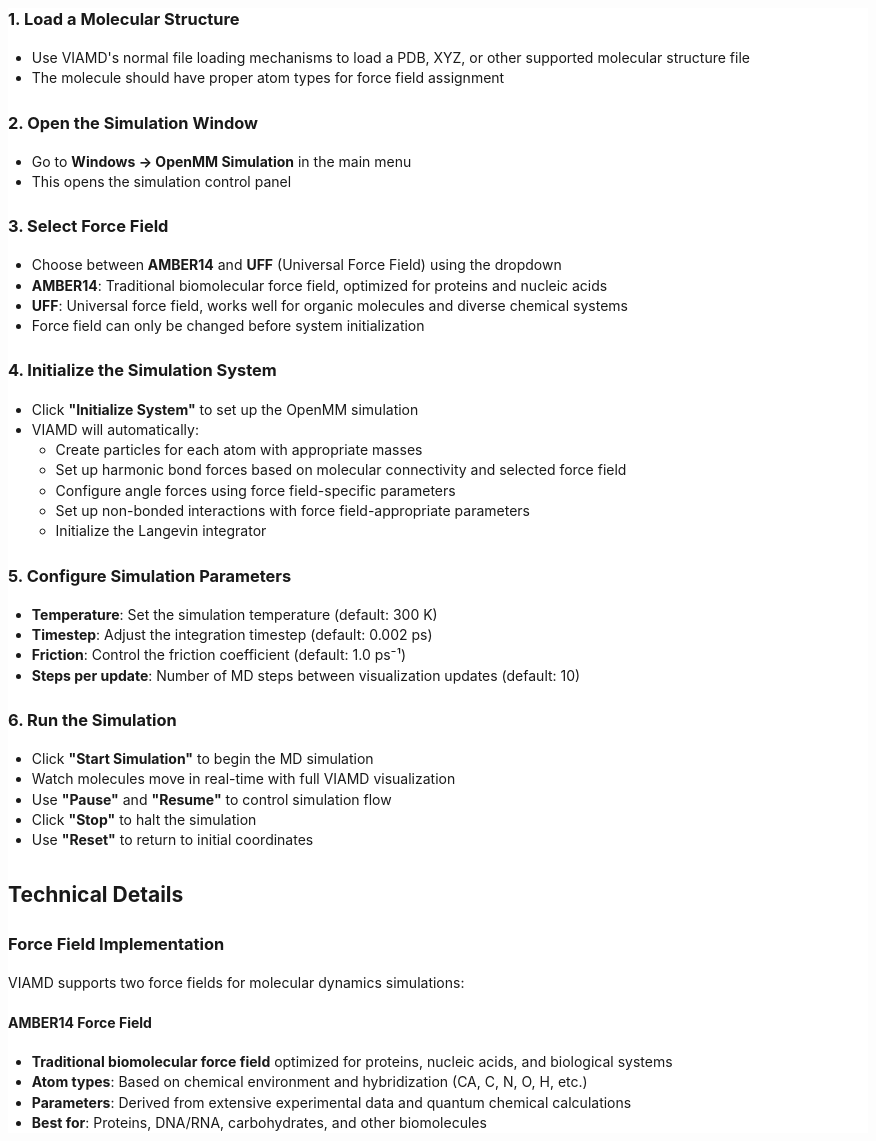 ### 1. Load a Molecular Structure
- Use VIAMD's normal file loading mechanisms to load a PDB, XYZ, or other supported molecular structure file
- The molecule should have proper atom types for force field assignment

### 2. Open the Simulation Window
- Go to **Windows → OpenMM Simulation** in the main menu
- This opens the simulation control panel

### 3. Select Force Field
- Choose between **AMBER14** and **UFF** (Universal Force Field) using the dropdown
- **AMBER14**: Traditional biomolecular force field, optimized for proteins and nucleic acids
- **UFF**: Universal force field, works well for organic molecules and diverse chemical systems
- Force field can only be changed before system initialization

### 4. Initialize the Simulation System
- Click **"Initialize System"** to set up the OpenMM simulation
- VIAMD will automatically:
  - Create particles for each atom with appropriate masses
  - Set up harmonic bond forces based on molecular connectivity and selected force field
  - Configure angle forces using force field-specific parameters
  - Set up non-bonded interactions with force field-appropriate parameters
  - Initialize the Langevin integrator

### 5. Configure Simulation Parameters
- **Temperature**: Set the simulation temperature (default: 300 K)
- **Timestep**: Adjust the integration timestep (default: 0.002 ps)
- **Friction**: Control the friction coefficient (default: 1.0 ps⁻¹)
- **Steps per update**: Number of MD steps between visualization updates (default: 10)

### 6. Run the Simulation
- Click **"Start Simulation"** to begin the MD simulation
- Watch molecules move in real-time with full VIAMD visualization
- Use **"Pause"** and **"Resume"** to control simulation flow
- Click **"Stop"** to halt the simulation
- Use **"Reset"** to return to initial coordinates

## Technical Details

### Force Field Implementation
VIAMD supports two force fields for molecular dynamics simulations:

#### AMBER14 Force Field
- **Traditional biomolecular force field** optimized for proteins, nucleic acids, and biological systems
- **Atom types**: Based on chemical environment and hybridization (CA, C, N, O, H, etc.)
- **Parameters**: Derived from extensive experimental data and quantum chemical calculations
- **Best for**: Proteins, DNA/RNA, carbohydrates, and other biomolecules
